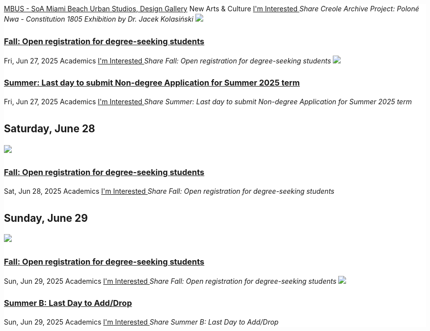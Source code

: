 [ MBUS - SoA Miami Beach Urban Studios, Design Gallery](https://calendar.fiu.edu/miami_beach_urban_studios_364)
New Arts & Culture
[ I'm Interested ](https://calendar.fiu.edu/event/49489707459844/confirm?instance_id=49489707529513&return=https%3A%2F%2Fcalendar.fiu.edu%2Fcalendar%2F7%3Fevent_types%255B%255D%3D121723)
_Share Creole Archive Project: Poloné Nwa - Constitution 1805 Exhibition by Dr. Jacek Kolasiński_
[ ![](https://localist-images.azureedge.net/photos/664326/card/7eb1b843932ccca9c16245cc99f64d88370c9c69.jpg) ](https://calendar.fiu.edu/event/fall-open-registration-for-degree-seeking-students)
### [Fall: Open registration for degree-seeking students](https://calendar.fiu.edu/event/fall-open-registration-for-degree-seeking-students)
Fri, Jun 27, 2025 
Academics
[ I'm Interested ](https://calendar.fiu.edu/event/49056012724808/confirm?instance_id=49056012837515&return=https%3A%2F%2Fcalendar.fiu.edu%2Fcalendar%2F7%3Fevent_types%255B%255D%3D121723)
_Share Fall: Open registration for degree-seeking students_
[ ![](https://localist-images.azureedge.net/photos/664326/card/7eb1b843932ccca9c16245cc99f64d88370c9c69.jpg) ](https://calendar.fiu.edu/event/summer-last-day-to-submit-non-degree-application-for-summer-2025-term)
### [Summer: Last day to submit Non-degree Application for Summer 2025 term](https://calendar.fiu.edu/event/summer-last-day-to-submit-non-degree-application-for-summer-2025-term)
Fri, Jun 27, 2025 
Academics
[ I'm Interested ](https://calendar.fiu.edu/event/49047754624222/confirm?instance_id=49047754625247&return=https%3A%2F%2Fcalendar.fiu.edu%2Fcalendar%2F7%3Fevent_types%255B%255D%3D121723)
_Share Summer: Last day to submit Non-degree Application for Summer 2025 term_
## Saturday, June 28
[ ![](https://localist-images.azureedge.net/photos/664326/card/7eb1b843932ccca9c16245cc99f64d88370c9c69.jpg) ](https://calendar.fiu.edu/event/fall-open-registration-for-degree-seeking-students)
### [Fall: Open registration for degree-seeking students](https://calendar.fiu.edu/event/fall-open-registration-for-degree-seeking-students)
Sat, Jun 28, 2025 
Academics
[ I'm Interested ](https://calendar.fiu.edu/event/49056012724808/confirm?instance_id=49056012838540&return=https%3A%2F%2Fcalendar.fiu.edu%2Fcalendar%2F7%3Fevent_types%255B%255D%3D121723)
_Share Fall: Open registration for degree-seeking students_
## Sunday, June 29
[ ![](https://localist-images.azureedge.net/photos/664326/card/7eb1b843932ccca9c16245cc99f64d88370c9c69.jpg) ](https://calendar.fiu.edu/event/fall-open-registration-for-degree-seeking-students)
### [Fall: Open registration for degree-seeking students](https://calendar.fiu.edu/event/fall-open-registration-for-degree-seeking-students)
Sun, Jun 29, 2025 
Academics
[ I'm Interested ](https://calendar.fiu.edu/event/49056012724808/confirm?instance_id=49056012840589&return=https%3A%2F%2Fcalendar.fiu.edu%2Fcalendar%2F7%3Fevent_types%255B%255D%3D121723)
_Share Fall: Open registration for degree-seeking students_
[ ![](https://localist-images.azureedge.net/photos/664326/card/7eb1b843932ccca9c16245cc99f64d88370c9c69.jpg) ](https://calendar.fiu.edu/event/summer-b-last-day-to-adddrop)
### [Summer B: Last Day to Add/Drop](https://calendar.fiu.edu/event/summer-b-last-day-to-adddrop)
Sun, Jun 29, 2025 
Academics
[ I'm Interested ](https://calendar.fiu.edu/event/48287706957856/confirm?instance_id=48287706958881&return=https%3A%2F%2Fcalendar.fiu.edu%2Fcalendar%2F7%3Fevent_types%255B%255D%3D121723)
_Share Summer B: Last Day to Add/Drop_